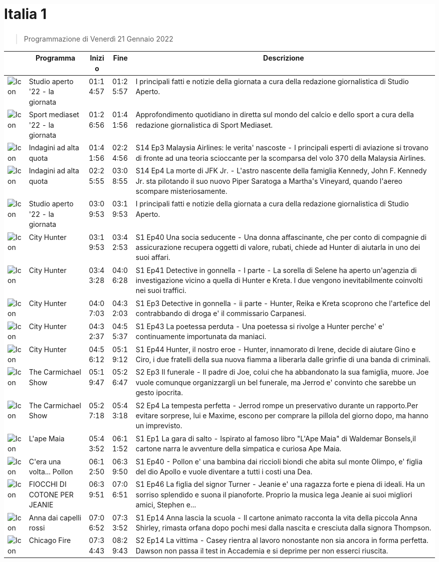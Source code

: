 # Italia 1
> Programmazione di Venerdì 21 Gennaio 2022

||Programma|Inizio|Fine|Descrizione|
|---|---|---|---|---|
|![Icon](https://guidatv.sky.it/uuid/dtt_cover_l58VsCKBwnW.png)|Studio aperto &#039;22 - la giornata|01:14:57|01:25:57|I principali fatti e notizie della giornata a cura della redazione giornalistica di Studio Aperto.
|![Icon](https://guidatv.sky.it/uuid/dfaaf1f6-9500-4aea-a0e4-05493f58bbae/cover?md5ChecksumParam=205b4eb5af9f6469960c8f4a81f726da)|Sport mediaset &#039;22 - la giornata|01:26:56|01:41:56|Approfondimento quotidiano in diretta sul mondo del calcio e dello sport a cura della redazione giornalistica di Sport Mediaset.
|![Icon](https://guidatv.sky.it/uuid/866c019f-4e32-49eb-baca-2b19367ea786/cover?md5ChecksumParam=d79b0443da5005803b53ff2ca8b3b904)|Indagini ad alta quota|01:41:56|02:24:56|S14 Ep3 Malaysia Airlines: le verita&#039; nascoste - I principali esperti di aviazione si trovano di fronte ad una teoria scioccante per la scomparsa del volo 370 della Malaysia Airlines.
|![Icon](https://guidatv.sky.it/uuid/8460d1e3-f409-498f-ad73-3163e29d656d/cover?md5ChecksumParam=d79b0443da5005803b53ff2ca8b3b904)|Indagini ad alta quota|02:25:55|03:08:55|S14 Ep4 La morte di JFK Jr. - L&#039;astro nascente della famiglia Kennedy, John F. Kennedy Jr. sta pilotando il suo nuovo Piper Saratoga a Martha&#039;s Vineyard, quando l&#039;aereo scompare misteriosamente.
|![Icon](https://guidatv.sky.it/uuid/dtt_cover_l58VsCKBwnW.png)|Studio aperto &#039;22 - la giornata|03:09:53|03:19:53|I principali fatti e notizie della giornata a cura della redazione giornalistica di Studio Aperto.
|![Icon](https://guidatv.sky.it/uuid/868c4ea1-b40b-42c1-a293-580c66475319/cover?md5ChecksumParam=56f9afca6ebe8fa89dc34b25325a3d06)|City Hunter|03:19:53|03:42:53|S1 Ep40 Una socia seducente - Una donna affascinante, che per conto di compagnie di assicurazione recupera oggetti di valore, rubati, chiede ad Hunter di aiutarla in uno dei suoi affari.
|![Icon](https://guidatv.sky.it/uuid/6877d8dd-0197-4eaf-a36c-a8cc537b2a7e/cover?md5ChecksumParam=56f9afca6ebe8fa89dc34b25325a3d06)|City Hunter|03:43:28|04:06:28|S1 Ep41 Detective in gonnella - I parte - La sorella di Selene ha aperto un&#039;agenzia di investigazione vicino a quella di Hunter e Kreta. I due vengono inevitabilmente coinvolti nei suoi traffici.
|![Icon](https://guidatv.sky.it/uuid/56944085-f0d8-47d8-98c9-202071336c86/cover?md5ChecksumParam=56f9afca6ebe8fa89dc34b25325a3d06)|City Hunter|04:07:03|04:32:03|S1 Ep3 Detective in gonnella - ii parte - Hunter, Reika e Kreta scoprono che l&#039;artefice del contrabbando di droga e&#039; il commissario Carpanesi.
|![Icon](https://guidatv.sky.it/uuid/014d816c-e2d7-4f79-9239-209fc56e646a/cover?md5ChecksumParam=56f9afca6ebe8fa89dc34b25325a3d06)|City Hunter|04:32:37|04:55:37|S1 Ep43 La poetessa perduta - Una poetessa si rivolge a Hunter perche&#039; e&#039; continuamente importunata da maniaci.
|![Icon](https://guidatv.sky.it/uuid/a6d14bfe-979b-4d72-a44c-f572422b4f44/cover?md5ChecksumParam=56f9afca6ebe8fa89dc34b25325a3d06)|City Hunter|04:56:12|05:19:12|S1 Ep44 Hunter, il nostro eroe - Hunter, innamorato di Irene, decide di aiutare Gino e Ciro, i due fratelli della sua nuova fiamma a liberarla dalle grinfie di una banda di criminali.
|![Icon](https://guidatv.sky.it/uuid/024ca7b4-9a94-42df-a997-8c57495027df/cover?md5ChecksumParam=2ce6f70273bd14d60ef01fea4e1464d2)|The Carmichael Show|05:19:47|05:26:47|S2 Ep3 Il funerale - Il padre di Joe, colui che ha abbandonato la sua famiglia, muore. Joe vuole comunque organizzargli un bel funerale, ma Jerrod e&#039; convinto che sarebbe un gesto ipocrita.
|![Icon](https://guidatv.sky.it/uuid/0b8b96ff-dc78-4bb4-ace5-595c84e2debf/cover?md5ChecksumParam=2ce6f70273bd14d60ef01fea4e1464d2)|The Carmichael Show|05:27:18|05:43:18|S2 Ep4 La tempesta perfetta - Jerrod rompe un preservativo durante un rapporto.Per evitare sorprese, lui e Maxime, escono per comprare la pillola del giorno dopo, ma hanno un imprevisto.
|![Icon](https://guidatv.sky.it/uuid/0050dab8-a93d-4bfe-9849-fb798bf9a647/cover?md5ChecksumParam=788bfcb042fa9b379d478de4e9930803)|L&#039;ape Maia|05:43:52|06:11:52|S1 Ep1 La gara di salto - Ispirato al famoso libro &quot;L&#039;Ape Maia&quot; di Waldemar Bonsels,il cartone narra le avventure della simpatica e curiosa Ape Maia.
|![Icon](https://guidatv.sky.it/uuid/684add0f-ea1f-41fb-b677-53844df663a2/cover?md5ChecksumParam=3450f2b3fe6dd3a1c55e9a0580996288)|C&#039;era una volta... Pollon|06:12:50|06:39:50|S1 Ep40 - Pollon e&#039; una bambina dai riccioli biondi che abita sul monte Olimpo, e&#039; figlia del dio Apollo e vuole diventare a tutti i costi una Dea.
|![Icon](https://guidatv.sky.it/uuid/070637f2-644c-472c-ad83-0ed74ba18186/cover?md5ChecksumParam=524029e5c8d26d7032b751c0fb413121)|FIOCCHI DI COTONE PER JEANIE|06:39:51|07:06:51|S1 Ep46 La figlia del signor Turner - Jeanie e&#039; una ragazza forte e piena di ideali. Ha un sorriso splendido e suona il pianoforte. Proprio la musica lega Jeanie ai suoi migliori amici, Stephen e...
|![Icon](https://guidatv.sky.it/uuid/9d485371-d145-419b-a75b-fbbe6b004896/cover?md5ChecksumParam=cae804b5bbfcc81e4235c76707384b9e)|Anna dai capelli rossi|07:06:52|07:33:52|S1 Ep14 Anna lascia la scuola - Il cartone animato racconta la vita della piccola Anna Shirley, rimasta orfana dopo pochi mesi dalla nascita e cresciuta dalla signora Thompson.
|![Icon](https://guidatv.sky.it/uuid/9588303f-a070-4d65-a988-7121ddfe64d6/cover?md5ChecksumParam=19eaa6b9c08282109e5a0c5a8504a1c3)|Chicago Fire|07:34:43|08:29:43|S2 Ep14 La vittima - Casey rientra al lavoro nonostante non sia ancora in forma perfetta. Dawson non passa il test in Accademia e si deprime per non esserci riuscita.